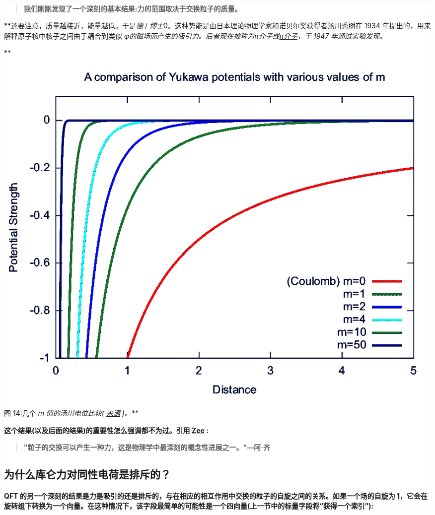> ****我们刚刚发现了一个深刻的基本结果:力的范围取决于交换粒子的质量**。**

**还要注意，质量越接近，能量越低。于是*德* / *博士*0。这种势能是由日本理论物理学家和诺贝尔奖获得者[汤川秀树](https://en.wikipedia.org/wiki/Hideki_Yukawa)在 1934 年提出的，用来解释原子核中核子之间由于耦合到类似 *φ的磁场而产生的吸引力。*后者现在被称为π介子或[π介子](https://en.wikipedia.org/wiki/Pion)，于 1947 年通过实验发现。**

**[![](img/ab5537c840dfa2ba208113194692d5aa.png)](https://en.wikipedia.org/wiki/Yukawa_potential)

图 14:几个 *m 值的汤川电位比较(* [*来源*](https://en.wikipedia.org/wiki/Yukawa_potential) *)。*** 

**这个结果(以及后面的结果)的重要性怎么强调都不为过。引用 [Zee](https://www.youtube.com/watch?v=aypGTsLN0ck&t=2424s) :**

> **"粒子的交换可以产生一种力，这是物理学中最深刻的概念性进展之一。"—阿·齐**

## **为什么库仑力对同性电荷是排斥的？**

**QFT 的另一个深刻的结果是力是吸引的还是排斥的，与在相应的相互作用中交换的粒子的自旋之间的关系。如果一个场的自旋为 1，它会在旋转组下转换为一个向量。在这种情况下，该字段最简单的可能性是一个四向量(上一节中的标量字段将“获得一个索引”):**
